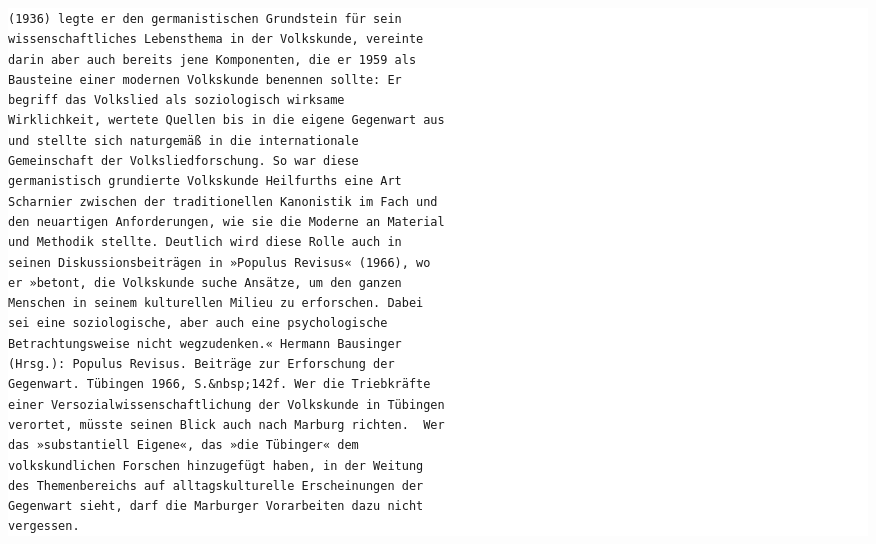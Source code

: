    (1936) legte er den germanistischen Grundstein für sein
    wissenschaftliches Lebensthema in der Volkskunde, vereinte
    darin aber auch bereits jene Komponenten, die er 1959 als
    Bausteine einer modernen Volkskunde benennen sollte: Er
    begriff das Volks­lied als soziologisch wirksame
    Wirklichkeit, wertete Quellen bis in die eigene Gegenwart aus
    und stellte sich naturgemäß in die internationale
    Gemeinschaft der Volksliedfor­schung. So war diese
    germanistisch grundierte Volkskunde Heilfurths eine Art
    Scharnier zwischen der traditionellen Kanonistik im Fach und
    den neuartigen Anforderungen, wie sie die Moderne an Material
    und Methodik stellte. Deutlich wird diese Rolle auch in
    seinen Diskussionsbeiträgen in »Populus Revisus« (1966), wo
    er »betont, die Volkskunde suche Ansätze, um den ganzen
    Menschen in seinem kulturellen Milieu zu erforschen. Dabei
    sei eine soziologische, aber auch eine psychologische
    Betrachtungsweise nicht wegzuden­ken.« Hermann Bausinger
    (Hrsg.): Populus Revisus. Beiträge zur Erforschung der
    Gegen­wart. Tübingen 1966, S.&nbsp;142f. Wer die Triebkräfte
    einer Versozialwissenschaftlichung der Volkskunde in Tübingen
    verortet, müsste seinen Blick auch nach Marburg richten.  Wer
    das »substantiell Eigene«, das »die Tübinger« dem
    volkskundlichen Forschen hinzugefügt haben, in der Weitung
    des Themenbereichs auf alltagskulturelle Erscheinungen der
    Gegenwart sieht, darf die Marburger Vorarbeiten dazu nicht
    vergessen.

[^12]: Dahrendorf war nach seiner Dissertation »Der Begriff des
    Gerechten im Denken von Karl Marx« (1952) zwei kurze Monate
    lang Assistent Max Horkheimers am Institut für
    Sozialforschung in Frankfurt (1954) und nach der Habilitation
    »Soziale Klassen und Klassenkonflikt in der industriellen
    Gesellschaft« (1957) zunächst Institutsgründer in Tübingen
    sowie ab 1966 Mitglied der Gründergeneration der
    Reformuniversität Konstanz. Von dort führte ihn sein Weg als
    FDP-MdB in den Bundestag (1969) und in die Ämter eines
    Parlamentarischen Staatssekretärs im Auswärtigen Amt (1970)
    sowie des EG-Kommissars für Bildung, Forschung und
    Wissenschaft (1973-1974). 1974 trat er schließlich die Stelle
    eines Direktors an der London School of Economics an.

[^13]: Franziska Meifort: Ralph Dahrendorf. Eine Biographie. München
    2017.

[^14]: Siehe auch: Ralf Dahrendorf: Arbeiterkinder an unseren
    Universitäten, 26.6.1964,
    [www.zeit.de/1964/26/arbeiterkinder-an-unseren-universitaeten](http://www.zeit.de/1964/26/arbeiterkinder-an-unseren-universitaeten)?

[^15]: Maximilian Diemer, in:
    [freiheitslexikon.de/dahrendorf-ralf/](https://freiheitslexikon.de/dahrendorf-ralf/),
    2020.

[^16]: Ralf Dahrendorf: Die menschlichen Dinge
    voranbringen. Dankesrede zur Verleihung des Schader-Preises
    2009 in Darmstadt. In: Thomas Hauser, Christian Hodeige
    (Hrsg.): Der Zeitungsmensch. Auf den Spuren von Ralf
    Dahrendorf in Südbaden. Freiburg im Breisgau 2010, S. 284.

[^17]: Wissenschaftsgeschichte, 1972/2000 (wie Anm. 4),
    S.&nbsp;51f.

[^18]: Ebd., S. 55.

[^19]: Ebd.


[^1]: Volkskunde als histo­rische Kulturwissenschaft. Gesammelte
[^2]: Helge Gerndt (Hrsg.): Volkskunde und
[^3]: Schlör (\*1960) promovierte 1990 in Tübingen mit »Nachts in
[^4]: Volkskunde als historische Kulturwissenschaft. Gesammelte
[^5]: Will-Erich Peukert: Zur Situation der Volkskunde. In: Die
[^6]: Reinhard Bollmus: Zwei Volkskunden im Dritten
[^7]: Wolfgang Emmerich: Germanistische Volkstumsideologie. Genese und
[^8]: Hermann Bausinger: Was wollen die Studenten eigentlich?
[^9]: Ebd., S. 204.
[^10]: Ebd., S. 209.
[^11]: Als 1959 Gerhard Heilfurth (1909-2006) nach Stationen in